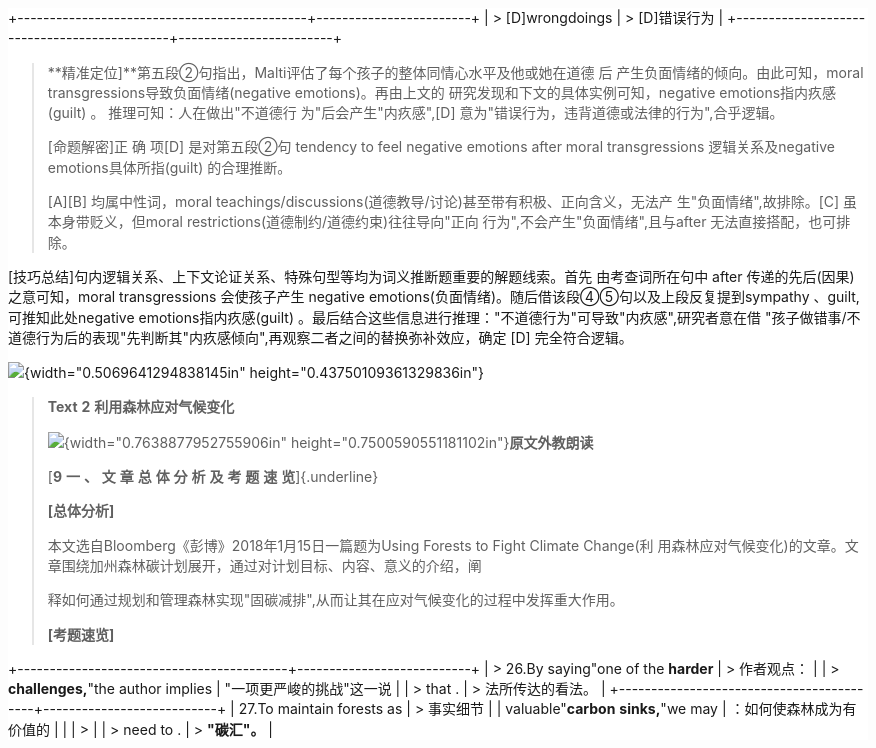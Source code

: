 +---------------------------------------------+------------------------+
| > \[D\]wrongdoings                          | > \[D\]错误行为        |
+---------------------------------------------+------------------------+

> **精准定位\]**第五段②句指出，Malti评估了每个孩子的整体同情心水平及他或她在道德
> 后 产生负面情绪的倾向。由此可知，moral
> transgressions导致负面情绪(negative emotions)。再由上文的
> 研究发现和下文的具体实例可知，negative emotions指内疚感(guilt) 。
> 推理可知：人在做出"不道德行 为"后会产生"内疚感",\[D\]
> 意为"错误行为，违背道德或法律的行为",合乎逻辑。
>
> \[命题解密\]正 确 项\[D\] 是对第五段②句 tendency to feel negative
> emotions after moral transgressions 逻辑关系及negative
> emotions具体所指(guilt) 的合理推断。
>
> \[A\]\[B\] 均属中性词，moral
> teachings/discussions(道德教导/讨论)甚至带有积极、正向含义，无法产
> 生"负面情绪",故排除。\[C\] 虽本身带贬义，但moral
> restrictions(道德制约/道德约束)往往导向"正向
> 行为",不会产生"负面情绪",且与after 无法直接搭配，也可排除。

\[技巧总结\]句内逻辑关系、上下文论证关系、特殊句型等均为词义推断题重要的解题线索。首先
由考查词所在句中 after 传递的先后(因果)之意可知，moral transgressions
会使孩子产生 negative
emotions(负面情绪)。随后借该段④⑤句以及上段反复提到sympathy
、guilt,可推知此处negative emotions指内疚感(guilt)
。最后结合这些信息进行推理："不道德行为"可导致"内疚感",研究者意在借
"孩子做错事/不道德行为后的表现"先判断其"内疚感倾向",再观察二者之间的替换弥补效应，确定
\[D\] 完全符合逻辑。

![](media/image64.jpeg){width="0.5069641294838145in"
height="0.43750109361329836in"}

> **Text** **2** **利用森林应对气候变化**
>
> ![](media/image65.jpeg){width="0.7638877952755906in"
> height="0.7500590551181102in"}**原文外教朗读**
>
> [**9** **一** **、** **文** **章** **总** **体** **分** **析** **及**
> **考** **题** **速** **览**]{.underline}
>
> **\[总体分析\]**
>
> 本文选自Bloomberg《彭博》2018年1月15日一篇题为Using Forests to Fight
> Climate Change(利
> 用森林应对气候变化)的文章。文章围绕加州森林碳计划展开，通过对计划目标、内容、意义的介绍，阐
>
> 释如何通过规划和管理森林实现"固碳减排",从而让其在应对气候变化的过程中发挥重大作用。
>
> **\[考题速览\]**

+------------------------------------------+---------------------------+
| > 26.By saying"one of the **harder**     | > 作者观点：              |
| > **challenges,**"the author implies     | "一项更严峻的挑战"这一说  |
| > that .                                 | > 法所传达的看法。        |
+------------------------------------------+---------------------------+
| 27.To maintain forests as                | > 事实细节                |
| valuable"**carbon** **sinks,**"we may    | ：如何使森林成为有价值的  |
|                                          | >                         |
| > need to .                              | > **"碳汇"。**            |